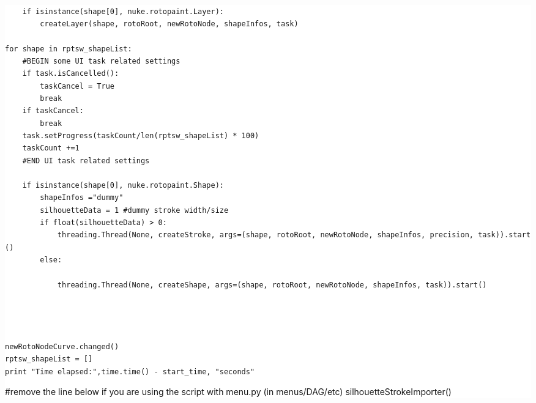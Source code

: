         if isinstance(shape[0], nuke.rotopaint.Layer):
            createLayer(shape, rotoRoot, newRotoNode, shapeInfos, task)

    for shape in rptsw_shapeList:
        #BEGIN some UI task related settings
        if task.isCancelled():
            taskCancel = True
            break                
        if taskCancel:
            break
        task.setProgress(taskCount/len(rptsw_shapeList) * 100)
        taskCount +=1
        #END UI task related settings 
                    
        if isinstance(shape[0], nuke.rotopaint.Shape):
            shapeInfos ="dummy"
            silhouetteData = 1 #dummy stroke width/size
            if float(silhouetteData) > 0:
                threading.Thread(None, createStroke, args=(shape, rotoRoot, newRotoNode, shapeInfos, precision, task)).start()
            else:
        
                threading.Thread(None, createShape, args=(shape, rotoRoot, newRotoNode, shapeInfos, task)).start()
                

         
          
    newRotoNodeCurve.changed()
    rptsw_shapeList = []
    print "Time elapsed:",time.time() - start_time, "seconds"

#remove the line below if you are using the script with menu.py (in menus/DAG/etc)
silhouetteStrokeImporter()</span>
</pre><div>


